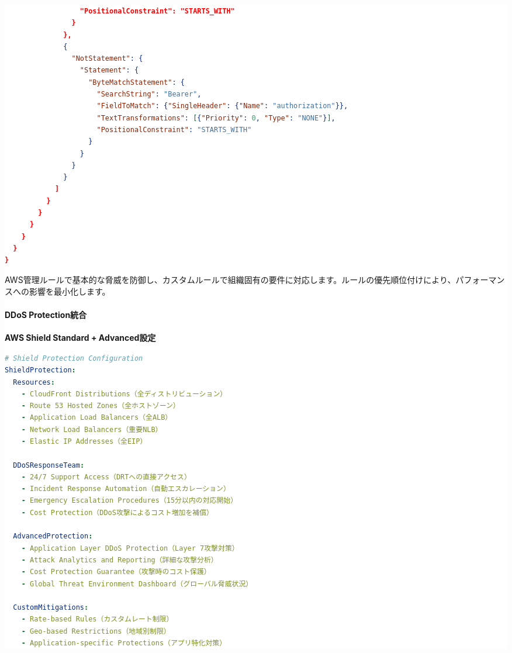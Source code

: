 ```json
                  "PositionalConstraint": "STARTS_WITH"
                }
              },
              {
                "NotStatement": {
                  "Statement": {
                    "ByteMatchStatement": {
                      "SearchString": "Bearer",
                      "FieldToMatch": {"SingleHeader": {"Name": "authorization"}},
                      "TextTransformations": [{"Priority": 0, "Type": "NONE"}],
                      "PositionalConstraint": "STARTS_WITH"
                    }
                  }
                }
              }
            ]
          }
        }
      }
    }
  }
}
```

AWS管理ルールで基本的な脅威を防御し、カスタムルールで組織固有の要件に対応します。ルールの優先順位付けにより、パフォーマンスへの影響を最小化します。

#### DDoS Protection統合

**AWS Shield Standard + Advanced設定**

```yaml
# Shield Protection Configuration
ShieldProtection:
  Resources:
    - CloudFront Distributions（全ディストリビューション）
    - Route 53 Hosted Zones（全ホストゾーン）
    - Application Load Balancers（全ALB）
    - Network Load Balancers（重要NLB）
    - Elastic IP Addresses（全EIP）
    
  DDoSResponseTeam:
    - 24/7 Support Access（DRTへの直接アクセス）
    - Incident Response Automation（自動エスカレーション）
    - Emergency Escalation Procedures（15分以内の対応開始）
    - Cost Protection（DDoS攻撃によるコスト増加を補償）
    
  AdvancedProtection:
    - Application Layer DDoS Protection（Layer 7攻撃対策）
    - Attack Analytics and Reporting（詳細な攻撃分析）
    - Cost Protection Guarantee（攻撃時のコスト保護）
    - Global Threat Environment Dashboard（グローバル脅威状況）
    
  CustomMitigations:
    - Rate-based Rules（カスタムレート制限）
    - Geo-based Restrictions（地域別制限）
    - Application-specific Protections（アプリ特化対策）
```
